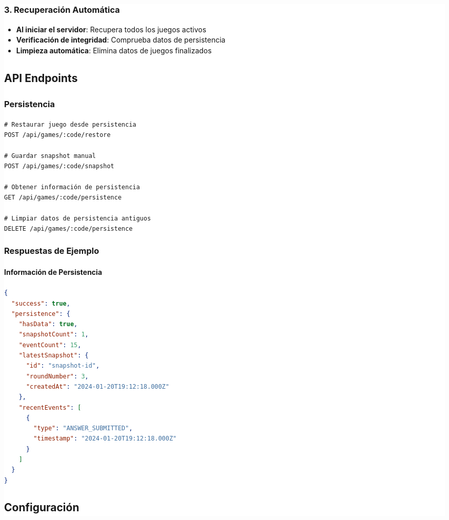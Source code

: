 ### 3. Recuperación Automática

- **Al iniciar el servidor**: Recupera todos los juegos activos
- **Verificación de integridad**: Comprueba datos de persistencia
- **Limpieza automática**: Elimina datos de juegos finalizados

## API Endpoints

### Persistencia

```http
# Restaurar juego desde persistencia
POST /api/games/:code/restore

# Guardar snapshot manual
POST /api/games/:code/snapshot

# Obtener información de persistencia
GET /api/games/:code/persistence

# Limpiar datos de persistencia antiguos
DELETE /api/games/:code/persistence
```

### Respuestas de Ejemplo

#### Información de Persistencia

```json
{
  "success": true,
  "persistence": {
    "hasData": true,
    "snapshotCount": 1,
    "eventCount": 15,
    "latestSnapshot": {
      "id": "snapshot-id",
      "roundNumber": 3,
      "createdAt": "2024-01-20T19:12:18.000Z"
    },
    "recentEvents": [
      {
        "type": "ANSWER_SUBMITTED",
        "timestamp": "2024-01-20T19:12:18.000Z"
      }
    ]
  }
}
```

## Configuración
